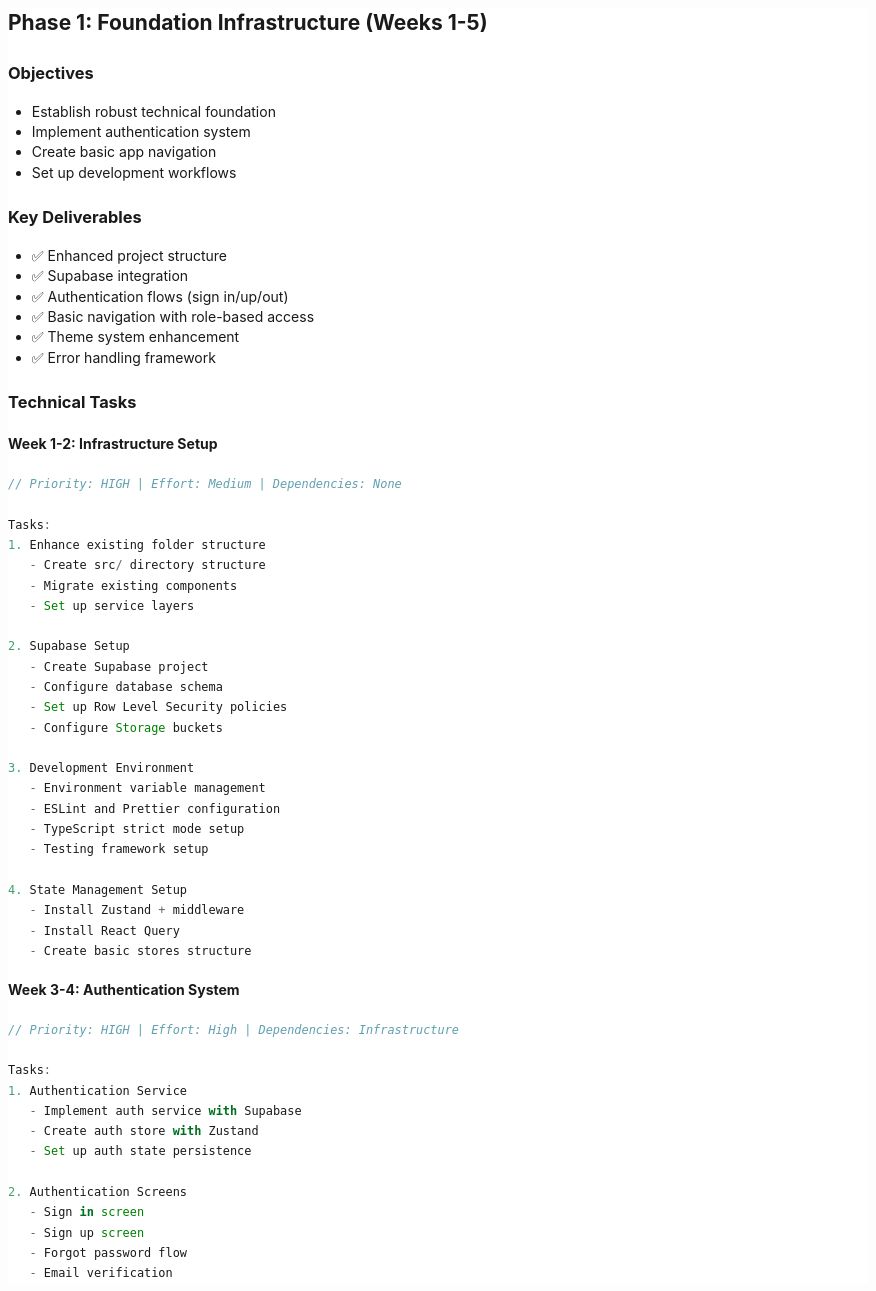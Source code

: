 ## Phase 1: Foundation Infrastructure (Weeks 1-5)

### Objectives
- Establish robust technical foundation
- Implement authentication system
- Create basic app navigation
- Set up development workflows

### Key Deliverables
- ✅ Enhanced project structure
- ✅ Supabase integration
- ✅ Authentication flows (sign in/up/out)
- ✅ Basic navigation with role-based access
- ✅ Theme system enhancement
- ✅ Error handling framework

### Technical Tasks

#### Week 1-2: Infrastructure Setup
```typescript
// Priority: HIGH | Effort: Medium | Dependencies: None

Tasks:
1. Enhance existing folder structure
   - Create src/ directory structure
   - Migrate existing components
   - Set up service layers

2. Supabase Setup
   - Create Supabase project
   - Configure database schema
   - Set up Row Level Security policies
   - Configure Storage buckets

3. Development Environment
   - Environment variable management
   - ESLint and Prettier configuration
   - TypeScript strict mode setup
   - Testing framework setup

4. State Management Setup
   - Install Zustand + middleware
   - Install React Query
   - Create basic stores structure
```

#### Week 3-4: Authentication System
```typescript
// Priority: HIGH | Effort: High | Dependencies: Infrastructure

Tasks:
1. Authentication Service
   - Implement auth service with Supabase
   - Create auth store with Zustand
   - Set up auth state persistence

2. Authentication Screens
   - Sign in screen
   - Sign up screen
   - Forgot password flow
   - Email verification

```